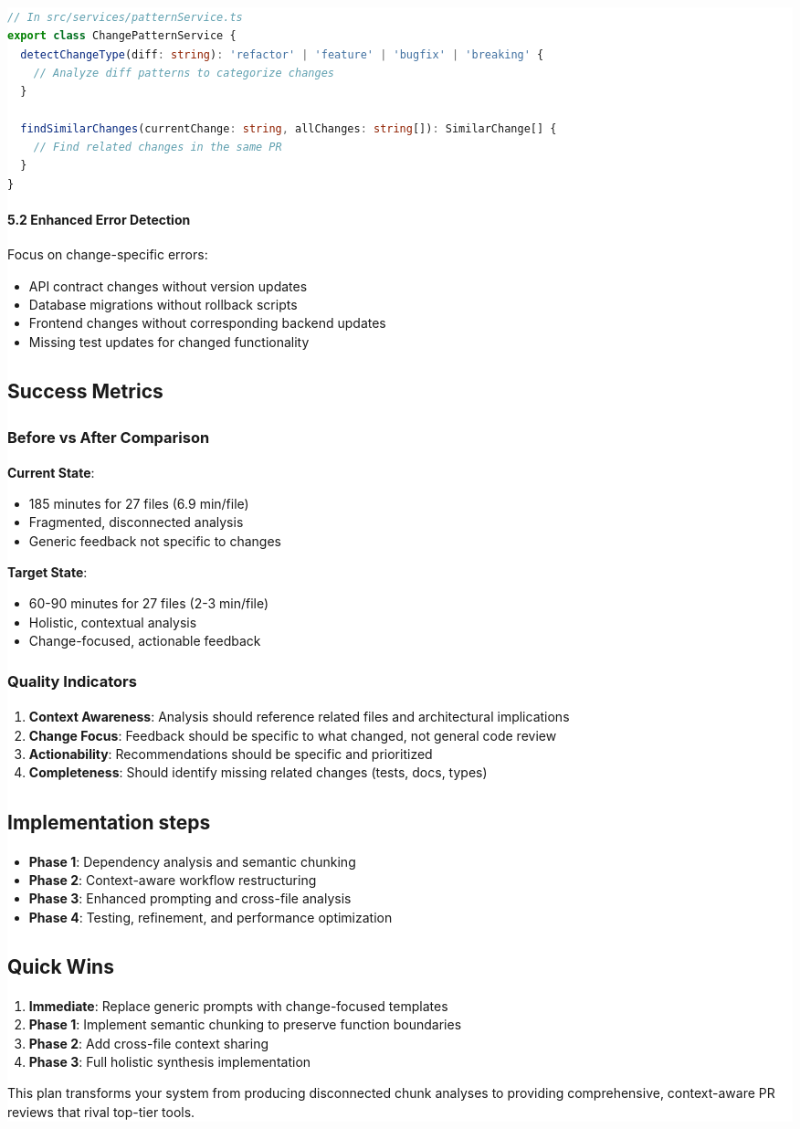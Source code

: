 ```typescript
// In src/services/patternService.ts
export class ChangePatternService {
  detectChangeType(diff: string): 'refactor' | 'feature' | 'bugfix' | 'breaking' {
    // Analyze diff patterns to categorize changes
  }
  
  findSimilarChanges(currentChange: string, allChanges: string[]): SimilarChange[] {
    // Find related changes in the same PR
  }
}
```

#### 5.2 Enhanced Error Detection

Focus on change-specific errors:
- API contract changes without version updates
- Database migrations without rollback scripts
- Frontend changes without corresponding backend updates
- Missing test updates for changed functionality

## Success Metrics

### Before vs After Comparison

**Current State**:
- 185 minutes for 27 files (6.9 min/file)
- Fragmented, disconnected analysis
- Generic feedback not specific to changes

**Target State**:
- 60-90 minutes for 27 files (2-3 min/file)
- Holistic, contextual analysis
- Change-focused, actionable feedback

### Quality Indicators

1. **Context Awareness**: Analysis should reference related files and architectural implications
2. **Change Focus**: Feedback should be specific to what changed, not general code review
3. **Actionability**: Recommendations should be specific and prioritized
4. **Completeness**: Should identify missing related changes (tests, docs, types)

## Implementation steps

- **Phase 1**: Dependency analysis and semantic chunking
- **Phase 2**: Context-aware workflow restructuring  
- **Phase 3**: Enhanced prompting and cross-file analysis
- **Phase 4**: Testing, refinement, and performance optimization

## Quick Wins

1. **Immediate**: Replace generic prompts with change-focused templates
2. **Phase 1**: Implement semantic chunking to preserve function boundaries
3. **Phase 2**: Add cross-file context sharing
4. **Phase 3**: Full holistic synthesis implementation

This plan transforms your system from producing disconnected chunk analyses to providing comprehensive, context-aware PR reviews that rival top-tier tools.
